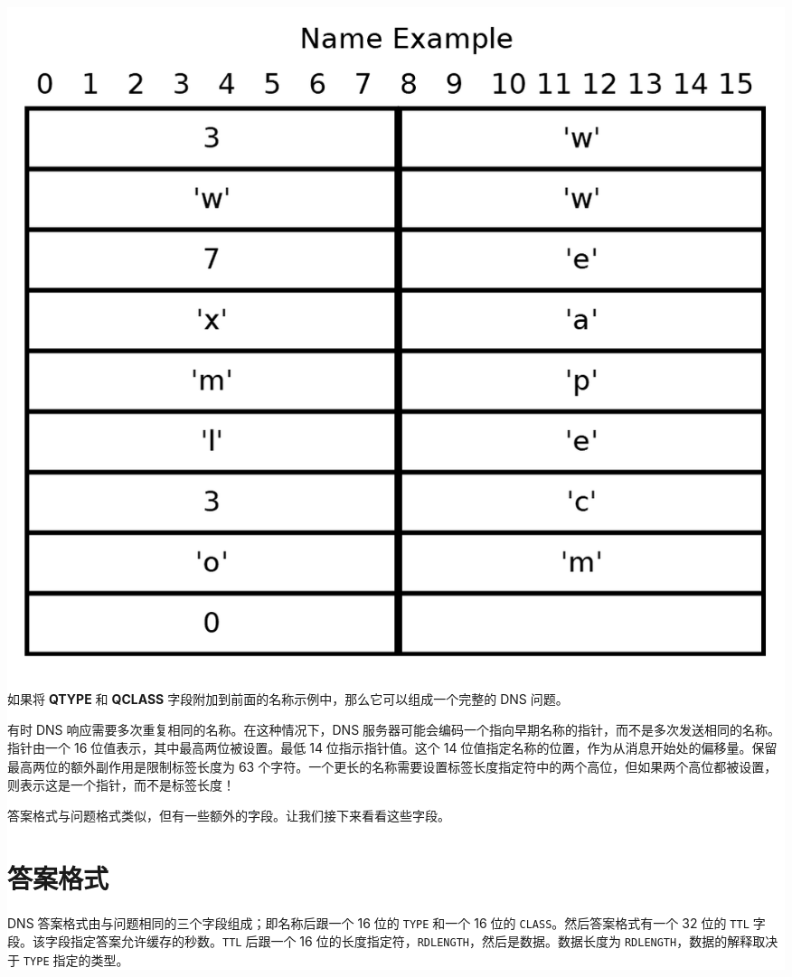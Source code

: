 ![](img/982010ad-4fe5-4e83-b2e5-37d2798aa631.png)

如果将 **QTYPE** 和 **QCLASS** 字段附加到前面的名称示例中，那么它可以组成一个完整的 DNS 问题。

有时 DNS 响应需要多次重复相同的名称。在这种情况下，DNS 服务器可能会编码一个指向早期名称的指针，而不是多次发送相同的名称。指针由一个 16 位值表示，其中最高两位被设置。最低 14 位指示指针值。这个 14 位值指定名称的位置，作为从消息开始处的偏移量。保留最高两位的额外副作用是限制标签长度为 63 个字符。一个更长的名称需要设置标签长度指定符中的两个高位，但如果两个高位都被设置，则表示这是一个指针，而不是标签长度！

答案格式与问题格式类似，但有一些额外的字段。让我们接下来看看这些字段。

# 答案格式

DNS 答案格式由与问题相同的三个字段组成；即名称后跟一个 16 位的 `TYPE` 和一个 16 位的 `CLASS`。然后答案格式有一个 32 位的 `TTL` 字段。该字段指定答案允许缓存的秒数。`TTL` 后跟一个 16 位的长度指定符，`RDLENGTH`，然后是数据。数据长度为 `RDLENGTH`，数据的解释取决于 `TYPE` 指定的类型。
